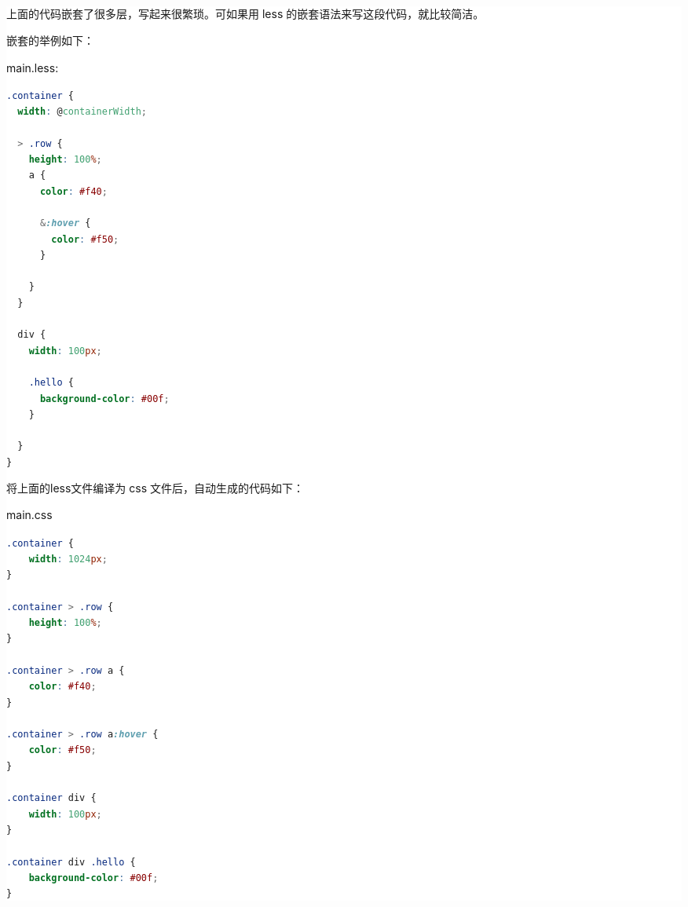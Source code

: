 上面的代码嵌套了很多层，写起来很繁琐。可如果用 less 的嵌套语法来写这段代码，就比较简洁。

嵌套的举例如下：

main.less:

```css
.container {
  width: @containerWidth;

  > .row {
    height: 100%;
    a {
      color: #f40;

      &:hover {
        color: #f50;
      }

    }
  }

  div {
    width: 100px;

    .hello {
      background-color: #00f;
    }

  }
}
```

将上面的less文件编译为 css 文件后，自动生成的代码如下：

main.css

```css
.container {
    width: 1024px;
}

.container > .row {
    height: 100%;
}

.container > .row a {
    color: #f40;
}

.container > .row a:hover {
    color: #f50;
}

.container div {
    width: 100px;
}

.container div .hello {
    background-color: #00f;
}
```
